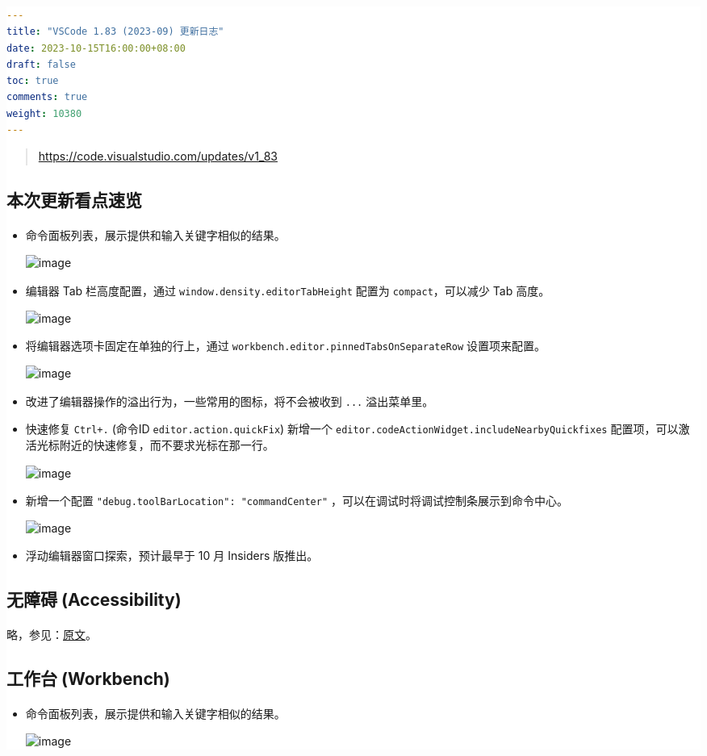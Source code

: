 ```yaml
---
title: "VSCode 1.83 (2023-09) 更新日志"
date: 2023-10-15T16:00:00+08:00
draft: false
toc: true
comments: true
weight: 10380
---
```


> https://code.visualstudio.com/updates/v1_83

## 本次更新看点速览

* 命令面板列表，展示提供和输入关键字相似的结果。

    ![image](/image/vscode/similar-commands-3.png)

* 编辑器 Tab 栏高度配置，通过 `window.density.editorTabHeight` 配置为 `compact`，可以减少 Tab 高度。

    ![image](/image/vscode/editor-tab-height-compact.png)

* 将编辑器选项卡固定在单独的行上，通过 `workbench.editor.pinnedTabsOnSeparateRow` 设置项来配置。

    ![image](/image/vscode/pinned-tabs-on-separate-row.gif)

* 改进了编辑器操作的溢出行为，一些常用的图标，将不会被收到 `...` 溢出菜单里。

* 快速修复 `Ctrl+.` (命令ID `editor.action.quickFix`) 新增一个 `editor.codeActionWidget.includeNearbyQuickfixes` 配置项，可以激活光标附近的快速修复，而不要求光标在那一行。

    ![image](/image/vscode/nearest-quick-fix.gif)

* 新增一个配置 `"debug.toolBarLocation": "commandCenter"` ，可以在调试时将调试控制条展示到命令中心。

    ![image](/image/vscode/cc-debugtoolbar.png)

* 浮动编辑器窗口探索，预计最早于 10 月 Insiders 版推出。

    <video autoplay="" loop="" muted="" playsinline="" controls="" width="100%">
    <source src="/image/vscode/Floating-editor-windows.mp4" type="video/mp4">
    </video>

## 无障碍 (Accessibility)

略，参见：[原文](https://code.visualstudio.com/updates/v1_83#_accessibility)。

## 工作台 (Workbench)

* 命令面板列表，展示提供和输入关键字相似的结果。

    ![image](/image/vscode/similar-commands-3.png)
